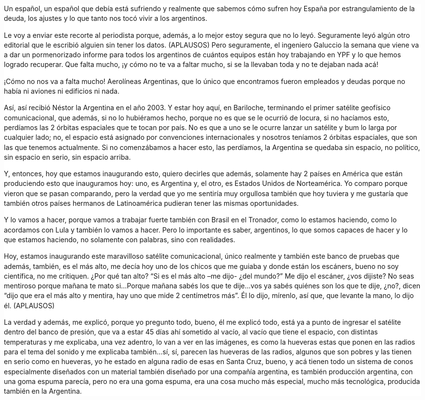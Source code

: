 Un español, un español que debía está sufriendo y realmente que sabemos
cómo sufren hoy España por estrangulamiento de la deuda, los ajustes y
lo que tanto nos tocó vivir a los argentinos.

Le voy a enviar este recorte al periodista porque, además, a lo mejor
estoy segura que no lo leyó. Seguramente leyó algún otro editorial que
le escribió alguien sin tener los datos. (APLAUSOS) Pero seguramente, el
ingeniero Galuccio la semana que viene va a dar un pormenorizado informe
para todos los argentinos de cuántos equipos están hoy trabajando en YPF
y lo que hemos logrado recuperar. Que falta mucho, ¡y cómo no te va a
faltar mucho, si se la llevaban toda y no te dejaban nada acá!

¡Cómo no nos va a falta mucho! Aerolíneas Argentinas, que lo único que
encontramos fueron empleados y deudas porque no había ni aviones ni
edificios ni nada.

Así, así recibió Néstor la Argentina en el año 2003. Y estar hoy aquí,
en Bariloche, terminando el primer satélite geofísico comunicacional,
que además, si no lo hubiéramos hecho, porque no es que se le ocurrió de
locura, si no hacíamos esto, perdíamos las 2 órbitas espaciales que te
tocan por país. No es que a uno se le ocurre lanzar un satélite y bum lo
larga por cualquier lado; no, el espacio está asignado por convenciones
internacionales y nosotros teníamos 2 órbitas espaciales, que son las
que tenemos actualmente. Si no comenzábamos a hacer esto, las perdíamos,
la Argentina se quedaba sin espacio, no político, sin espacio en serio,
sin espacio arriba.

Y, entonces, hoy que estamos inaugurando esto, quiero decirles que
además, solamente hay 2 países en América que están produciendo esto que
inauguramos hoy: uno, es Argentina y, el otro, es Estados Unidos de
Norteamérica. Yo comparo porque vieron que se pasan comparando, pero la
verdad que yo me sentiría muy orgullosa también que hoy tuviera y me
gustaría que también otros países hermanos de Latinoamérica pudieran
tener las mismas oportunidades.

Y lo vamos a hacer, porque vamos a trabajar fuerte también con Brasil en
el Tronador, como lo estamos haciendo, como lo acordamos con Lula y
también lo vamos a hacer. Pero lo importante es saber, argentinos, lo
que somos capaces de hacer y lo que estamos haciendo, no solamente con
palabras, sino con realidades.

Hoy, estamos inaugurando este maravilloso satélite comunicacional, único
realmente y también este banco de pruebas que además, también, es el más
alto, me decía hoy uno de los chicos que me guiaba y donde están los
escáners, bueno no soy científica, no me critiquen. ¿Por qué tan alto?
“Si es el más alto –me dijo- ¿del mundo?” Me dijo el escáner, ¿vos
dijiste? No seas mentiroso porque mañana te mato si…Porque mañana sabés
los que te dije…vos ya sabés quiénes son los que te dije, ¿no?, dicen
“dijo que era el más alto y mentira, hay uno que mide 2 centímetros
más”. Él lo dijo, mírenlo, así que, que levante la mano, lo dijo él.
(APLAUSOS)

La verdad y además, me explicó, porque yo pregunto todo, bueno, él me
explicó todo, está ya a punto de ingresar el satélite dentro del banco
de presión, que va a estar 45 días ahí sometido al vacío, al vacío que
tiene el espacio, con distintas temperaturas y me explicaba, una vez
adentro, lo van a ver en las imágenes, es como la hueveras estas que
ponen en las radios para el tema del sonido y me explicaba también…sí,
sí, parecen las hueveras de las radios, algunos que son pobres y las
tienen en serio como en hueveras, yo he estado en alguna radio de esas
en Santa Cruz, bueno, y acá tienen todo un sistema de conos
especialmente diseñados con un material también diseñado por una
compañía argentina, es también producción argentina, con una goma espuma
parecía, pero no era una goma espuma, era una cosa mucho más especial,
mucho más tecnológica, producida también en la Argentina.
